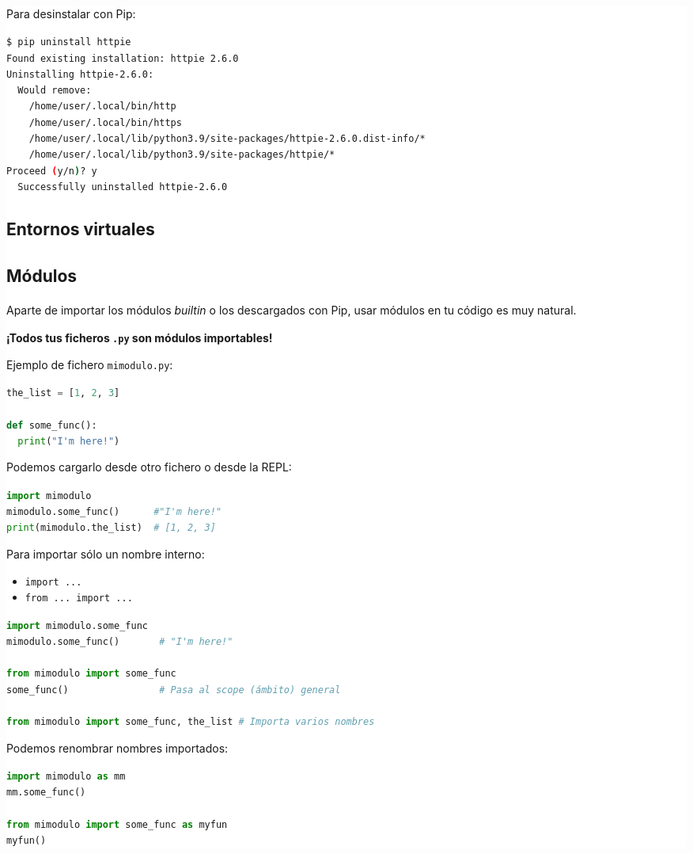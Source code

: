 Para desinstalar con Pip:
```bash
$ pip uninstall httpie
Found existing installation: httpie 2.6.0
Uninstalling httpie-2.6.0:
  Would remove:
    /home/user/.local/bin/http
    /home/user/.local/bin/https
    /home/user/.local/lib/python3.9/site-packages/httpie-2.6.0.dist-info/*
    /home/user/.local/lib/python3.9/site-packages/httpie/*
Proceed (y/n)? y
  Successfully uninstalled httpie-2.6.0
```


## Entornos virtuales


## Módulos

Aparte de importar los módulos _builtin_ o los descargados con Pip, usar módulos en tu código es muy natural.

**¡Todos tus ficheros `.py` son módulos importables!**

Ejemplo de fichero `mimodulo.py`:
```python
the_list = [1, 2, 3]

def some_func():
  print("I'm here!")
```

Podemos cargarlo desde otro fichero o desde la REPL:
```python
import mimodulo
mimodulo.some_func()      #"I'm here!"
print(mimodulo.the_list)  # [1, 2, 3]
```

Para importar sólo un nombre interno:
- `import ...`
- `from ... import ...`
```python
import mimodulo.some_func
mimodulo.some_func()       # "I'm here!"

from mimodulo import some_func
some_func()                # Pasa al scope (ámbito) general

from mimodulo import some_func, the_list # Importa varios nombres
```

Podemos renombrar nombres importados:
```python
import mimodulo as mm
mm.some_func()

from mimodulo import some_func as myfun
myfun()
```
